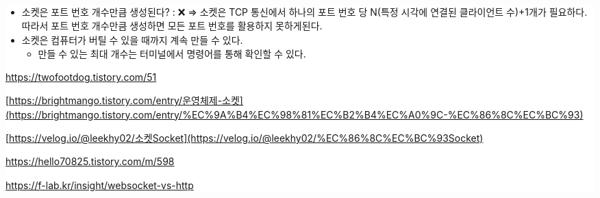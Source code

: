 -   소켓은 포트 번호 개수만큼 생성된다? : ❌
    ⇒ 소켓은 TCP 통신에서 하나의 포트 번호 당 N(특정 시각에 연결된 클라이언트 수)+1개가 필요하다. 따라서 포트 번호 개수만큼 생성하면 모든 포트 번호를 활용하지 못하게된다.
-   소켓은 컴퓨터가 버틸 수 있을 때까지 계속 만들 수 있다.
    -   만들 수 있는 최대 개수는 터미널에서 명령어를 통해 확인할 수 있다.

https://twofootdog.tistory.com/51

[https://brightmango.tistory.com/entry/운영체제-소켓](https://brightmango.tistory.com/entry/%EC%9A%B4%EC%98%81%EC%B2%B4%EC%A0%9C-%EC%86%8C%EC%BC%93)

[https://velog.io/@leekhy02/소켓Socket](https://velog.io/@leekhy02/%EC%86%8C%EC%BC%93Socket)

https://hello70825.tistory.com/m/598

https://f-lab.kr/insight/websocket-vs-http
